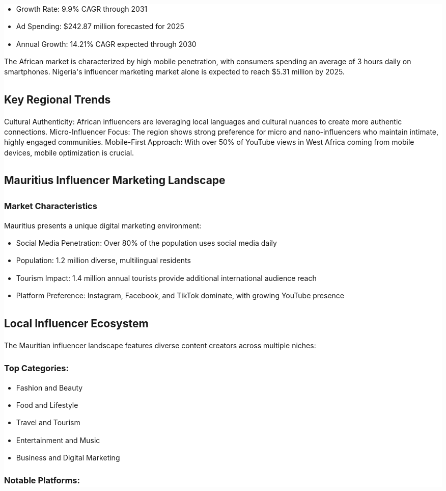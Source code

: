 -   Growth Rate: 9.9% CAGR through 2031

-   Ad Spending: \$242.87 million forecasted for 2025

-   Annual Growth: 14.21% CAGR expected through 2030

The African market is characterized by high mobile penetration, with
consumers spending an average of 3 hours daily on smartphones.
Nigeria\'s influencer marketing market alone is expected to reach \$5.31
million by 2025.

## Key Regional Trends

Cultural Authenticity: African influencers are leveraging local
languages and cultural nuances to create more authentic connections.
Micro-Influencer Focus: The region shows strong preference for micro and
nano-influencers who maintain intimate, highly engaged communities.
Mobile-First Approach: With over 50% of YouTube views in West Africa
coming from mobile devices, mobile optimization is crucial.

## Mauritius Influencer Marketing Landscape

### Market Characteristics

Mauritius presents a unique digital marketing environment:

-   Social Media Penetration: Over 80% of the population uses social
    media daily

-   Population: 1.2 million diverse, multilingual residents

-   Tourism Impact: 1.4 million annual tourists provide additional
    international audience reach

-   Platform Preference: Instagram, Facebook, and TikTok dominate, with
    growing YouTube presence

## Local Influencer Ecosystem

The Mauritian influencer landscape features diverse content creators
across multiple niches:

### Top Categories:

-   Fashion and Beauty

-   Food and Lifestyle

-   Travel and Tourism

-   Entertainment and Music

-   Business and Digital Marketing

### Notable Platforms:
